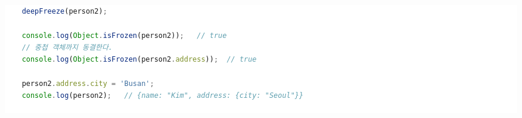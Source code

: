 ```javascript
    deepFreeze(person2);

    console.log(Object.isFrozen(person2));   // true
    // 중첩 객체까지 동결한다.
    console.log(Object.isFrozen(person2.address));  // true

    person2.address.city = 'Busan';
    console.log(person2);   // {name: "Kim", address: {city: "Seoul"}}
    
```